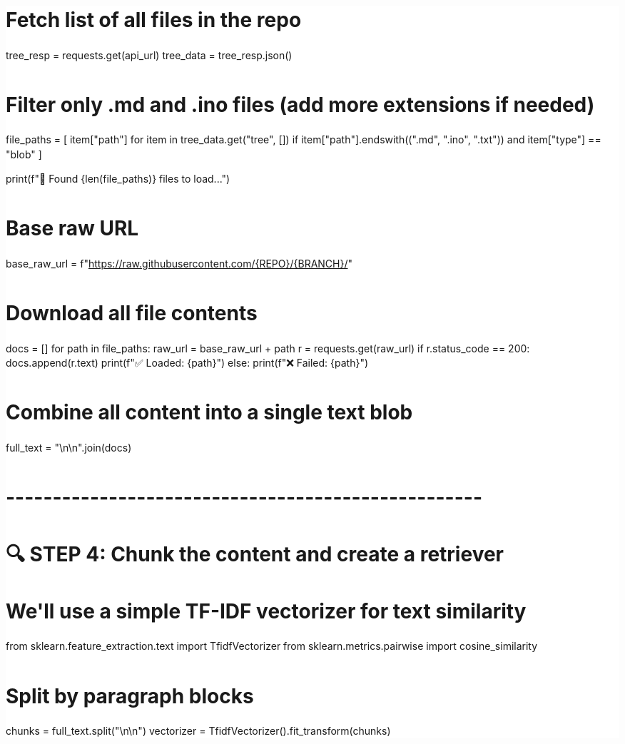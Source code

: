 # Fetch list of all files in the repo
tree_resp = requests.get(api_url)
tree_data = tree_resp.json()

# Filter only .md and .ino files (add more extensions if needed)
file_paths = [
    item["path"]
    for item in tree_data.get("tree", [])
    if item["path"].endswith((".md", ".ino", ".txt")) and item["type"] == "blob"
]

print(f"📂 Found {len(file_paths)} files to load...")

# Base raw URL
base_raw_url = f"https://raw.githubusercontent.com/{REPO}/{BRANCH}/"

# Download all file contents
docs = []
for path in file_paths:
    raw_url = base_raw_url + path
    r = requests.get(raw_url)
    if r.status_code == 200:
        docs.append(r.text)
        print(f"✅ Loaded: {path}")
    else:
        print(f"❌ Failed: {path}")

# Combine all content into a single text blob
full_text = "\n\n".join(docs)

# ---------------------------------------------------
# 🔍 STEP 4: Chunk the content and create a retriever
# We'll use a simple TF-IDF vectorizer for text similarity
from sklearn.feature_extraction.text import TfidfVectorizer
from sklearn.metrics.pairwise import cosine_similarity

# Split by paragraph blocks
chunks = full_text.split("\n\n")
vectorizer = TfidfVectorizer().fit_transform(chunks)
